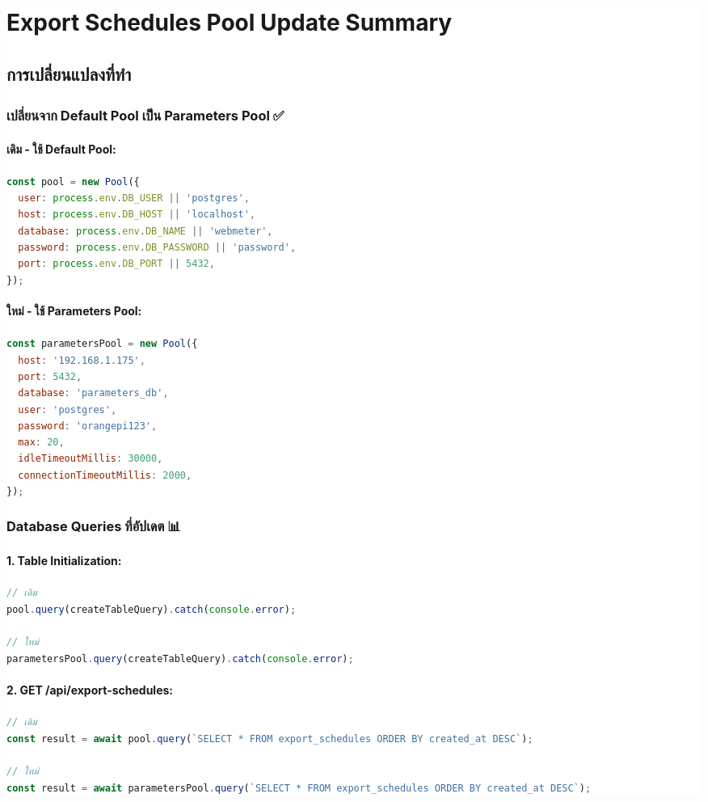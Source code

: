 # Export Schedules Pool Update Summary

## การเปลี่ยนแปลงที่ทำ

### **เปลี่ยนจาก Default Pool เป็น Parameters Pool** ✅

#### **เดิม - ใช้ Default Pool**:
```javascript
const pool = new Pool({
  user: process.env.DB_USER || 'postgres',
  host: process.env.DB_HOST || 'localhost',
  database: process.env.DB_NAME || 'webmeter',
  password: process.env.DB_PASSWORD || 'password',
  port: process.env.DB_PORT || 5432,
});
```

#### **ใหม่ - ใช้ Parameters Pool**:
```javascript
const parametersPool = new Pool({
  host: '192.168.1.175',
  port: 5432,
  database: 'parameters_db',
  user: 'postgres',
  password: 'orangepi123',
  max: 20,
  idleTimeoutMillis: 30000,
  connectionTimeoutMillis: 2000,
});
```

### **Database Queries ที่อัปเดต** 📊

#### **1. Table Initialization**:
```javascript
// เดิม
pool.query(createTableQuery).catch(console.error);

// ใหม่
parametersPool.query(createTableQuery).catch(console.error);
```

#### **2. GET /api/export-schedules**:
```javascript
// เดิม
const result = await pool.query(`SELECT * FROM export_schedules ORDER BY created_at DESC`);

// ใหม่
const result = await parametersPool.query(`SELECT * FROM export_schedules ORDER BY created_at DESC`);
```
